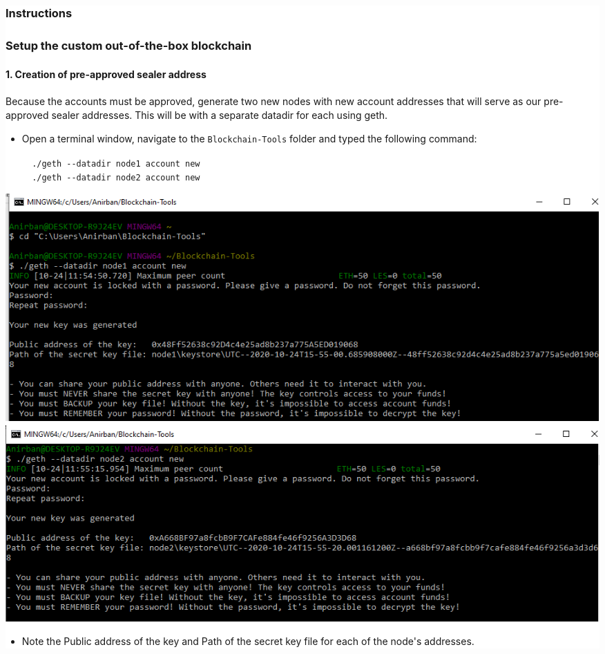 ### Instructions

### Setup the custom out-of-the-box blockchain

#### 1. Creation of pre-approved sealer address

Because the accounts must be approved, generate two new nodes with new account addresses that will serve as our pre-approved sealer addresses.
This will be with a separate datadir for each using geth.

* Open a terminal window, navigate to the `Blockchain-Tools` folder and typed the following command:     
        
        ./geth --datadir node1 account new 
        ./geth --datadir node2 account new

![Step1](Screenshots/Step1.png)
![Step2](Screenshots/Step2.png)

* Note the Public address of the key and Path of the secret key file for each of the node's addresses.
